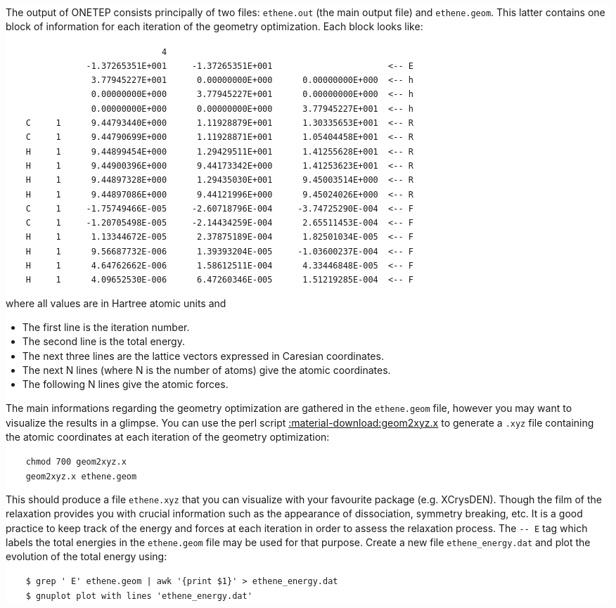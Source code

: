 The output of ONETEP consists principally of two files: `ethene.out`
(the main output file) and `ethene.geom`.
This latter contains one block of information for each
iteration of the geometry optimization. Each block looks like:
```
                               4
                -1.37265351E+001     -1.37265351E+001                       <-- E
                 3.77945227E+001      0.00000000E+000      0.00000000E+000  <-- h
                 0.00000000E+000      3.77945227E+001      0.00000000E+000  <-- h
                 0.00000000E+000      0.00000000E+000      3.77945227E+001  <-- h
    C     1      9.44793440E+000      1.11928879E+001      1.30335653E+001  <-- R
    C     1      9.44790699E+000      1.11928871E+001      1.05404458E+001  <-- R
    H     1      9.44899454E+000      1.29429511E+001      1.41255628E+001  <-- R
    H     1      9.44900396E+000      9.44173342E+000      1.41253623E+001  <-- R
    H     1      9.44897328E+000      1.29435030E+001      9.45003514E+000  <-- R
    H     1      9.44897086E+000      9.44121996E+000      9.45024026E+000  <-- R
    C     1     -1.75749466E-005     -2.60718796E-004     -3.74725290E-004  <-- F
    C     1     -1.20705498E-005     -2.14434259E-004      2.65511453E-004  <-- F
    H     1      1.13344672E-005      2.37875189E-004      1.82501034E-005  <-- F
    H     1      9.56687732E-006      1.39393204E-005     -1.03600237E-004  <-- F
    H     1      4.64762662E-006      1.58612511E-004      4.33446848E-005  <-- F
    H     1      4.09652530E-006      6.47260346E-005      1.51219285E-004  <-- F
```
where all values are in Hartree atomic units and

- The first line is the iteration number.
- The second line is the total energy.
- The next three lines are the lattice vectors expressed in Caresian coordinates.
- The next N lines (where N is the number of atoms) give the atomic coordinates.
- The following N lines give the atomic forces.

The main informations regarding the geometry optimization are gathered in the
`ethene.geom` file, however you may want to visualize the results in a
glimpse. You can use the perl script [:material-download:geom2xyz.x](../files/geom2xyz.x) to generate a `.xyz`
file containing the atomic coordinates at each iteration of the geometry
optimization:

```
    chmod 700 geom2xyz.x
    geom2xyz.x ethene.geom
```

This should produce a file `ethene.xyz` that you can visualize with your
favourite package (e.g. XCrysDEN). 
Though the film of the relaxation provides you with crucial information such as
the appearance of dissociation, symmetry breaking, etc. 
It is a good practice to keep track of the energy and forces at each iteration 
in order to assess the relaxation process. The `-- E` tag which labels the 
total energies in the `ethene.geom` file may be used for that purpose. 
Create a new file `ethene_energy.dat` and plot the evolution of the 
total energy using:

```
    $ grep ' E' ethene.geom | awk '{print $1}' > ethene_energy.dat
    $ gnuplot plot with lines 'ethene_energy.dat'
```
